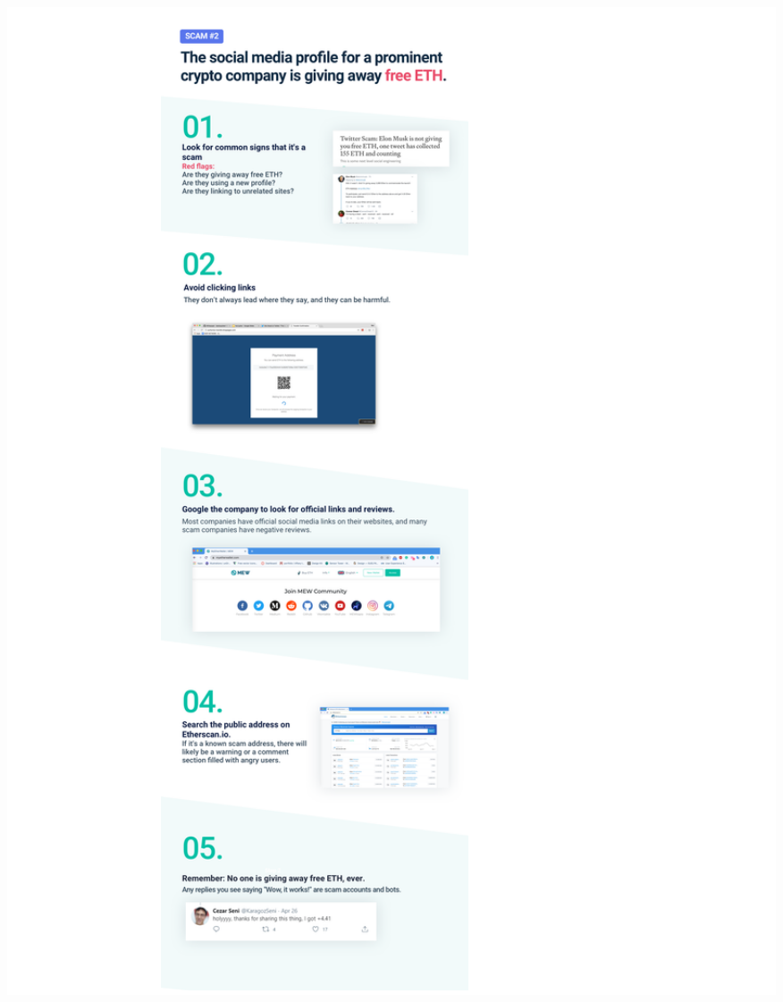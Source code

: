 <img src="/images/posts/security/Scenario2.png" alt="Image of MEW security example scenario 2" width="80%" />
